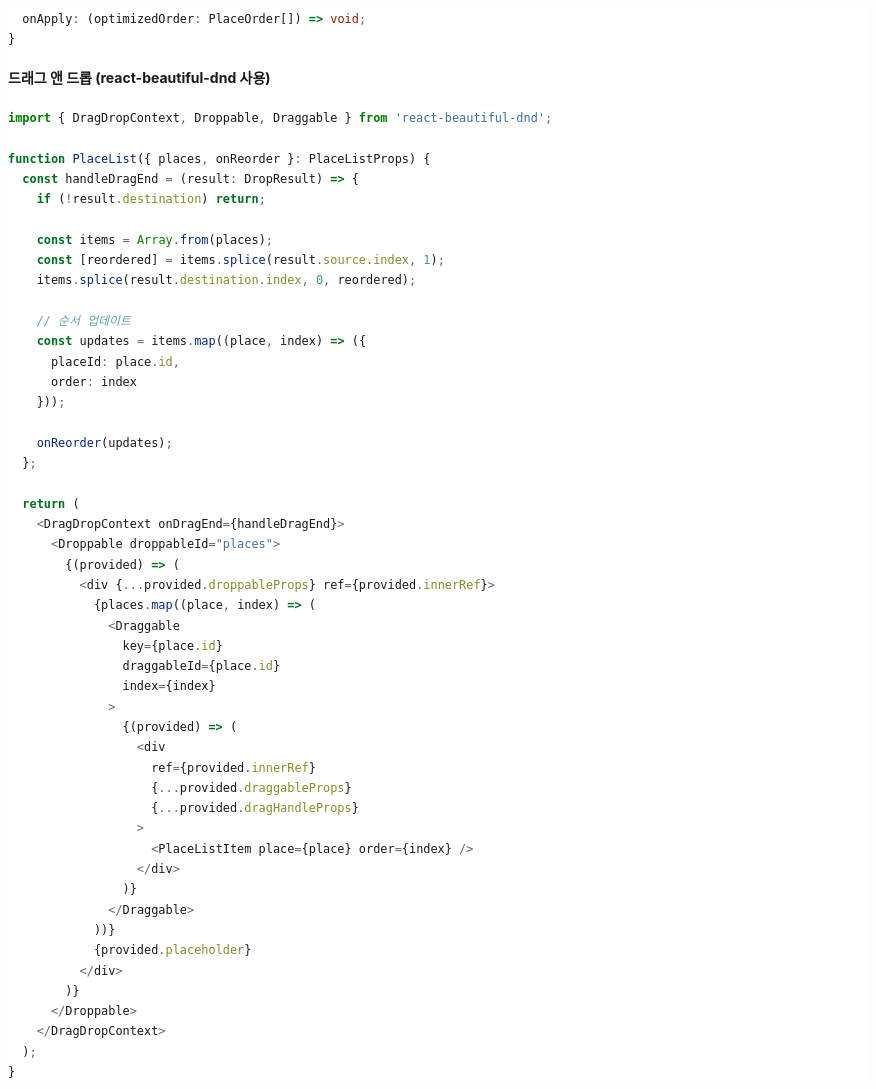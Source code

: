 ```typescript
  onApply: (optimizedOrder: PlaceOrder[]) => void;
}
```

#### 드래그 앤 드롭 (react-beautiful-dnd 사용)
```typescript
import { DragDropContext, Droppable, Draggable } from 'react-beautiful-dnd';

function PlaceList({ places, onReorder }: PlaceListProps) {
  const handleDragEnd = (result: DropResult) => {
    if (!result.destination) return;

    const items = Array.from(places);
    const [reordered] = items.splice(result.source.index, 1);
    items.splice(result.destination.index, 0, reordered);

    // 순서 업데이트
    const updates = items.map((place, index) => ({
      placeId: place.id,
      order: index
    }));

    onReorder(updates);
  };

  return (
    <DragDropContext onDragEnd={handleDragEnd}>
      <Droppable droppableId="places">
        {(provided) => (
          <div {...provided.droppableProps} ref={provided.innerRef}>
            {places.map((place, index) => (
              <Draggable
                key={place.id}
                draggableId={place.id}
                index={index}
              >
                {(provided) => (
                  <div
                    ref={provided.innerRef}
                    {...provided.draggableProps}
                    {...provided.dragHandleProps}
                  >
                    <PlaceListItem place={place} order={index} />
                  </div>
                )}
              </Draggable>
            ))}
            {provided.placeholder}
          </div>
        )}
      </Droppable>
    </DragDropContext>
  );
}
```
